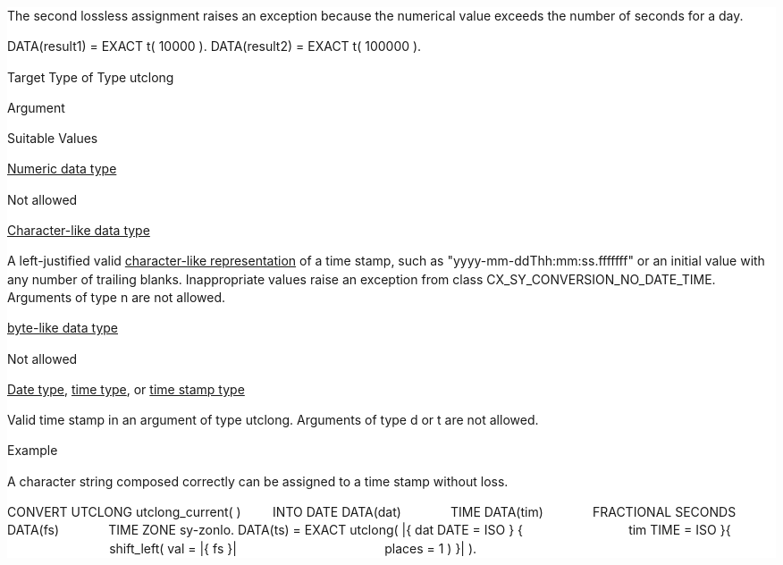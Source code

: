 The second lossless assignment raises an exception because the numerical value exceeds the number of seconds for a day.

DATA(result1) = EXACT t( 10000 ).
DATA(result2) = EXACT t( 100000 ).

Target Type of Type utclong

Argument

Suitable Values

[Numeric data type](https://help.sap.com/doc/abapdocu_754_index_htm/7.54/en-US/abennumeric_data_type_glosry.htm "Glossary Entry")

Not allowed

[Character-like data type](https://help.sap.com/doc/abapdocu_754_index_htm/7.54/en-US/abencharlike_data_type_glosry.htm "Glossary Entry")

A left-justified valid [character-like representation](https://help.sap.com/doc/abapdocu_754_index_htm/7.54/en-US/abents_value.htm) of a time stamp, such as "yyyy-mm-ddThh:mm:ss.fffffff" or an initial value with any number of trailing blanks. Inappropriate values raise an exception from class CX\_SY\_CONVERSION\_NO\_DATE\_TIME. Arguments of type n are not allowed.

[byte-like data type](https://help.sap.com/doc/abapdocu_754_index_htm/7.54/en-US/abenbyte_like_data_typ_glosry.htm "Glossary Entry")

Not allowed

[Date type](https://help.sap.com/doc/abapdocu_754_index_htm/7.54/en-US/abendate_type_glosry.htm "Glossary Entry"), [time type](https://help.sap.com/doc/abapdocu_754_index_htm/7.54/en-US/abentime_type_glosry.htm "Glossary Entry"), or [time stamp type](https://help.sap.com/doc/abapdocu_754_index_htm/7.54/en-US/abentimestamp_type_glosry.htm "Glossary Entry")

Valid time stamp in an argument of type utclong. Arguments of type d or t are not allowed.

Example

A character string composed correctly can be assigned to a time stamp without loss.

CONVERT UTCLONG utclong\_current( )
        INTO DATE DATA(dat)
             TIME DATA(tim)
             FRACTIONAL SECONDS DATA(fs)
             TIME ZONE sy-zonlo.
DATA(ts) = EXACT utclong( |{ dat DATE = ISO } {
                             tim TIME = ISO }{
                             shift\_left( val = |{ fs }|
                                         places = 1 ) }| ).